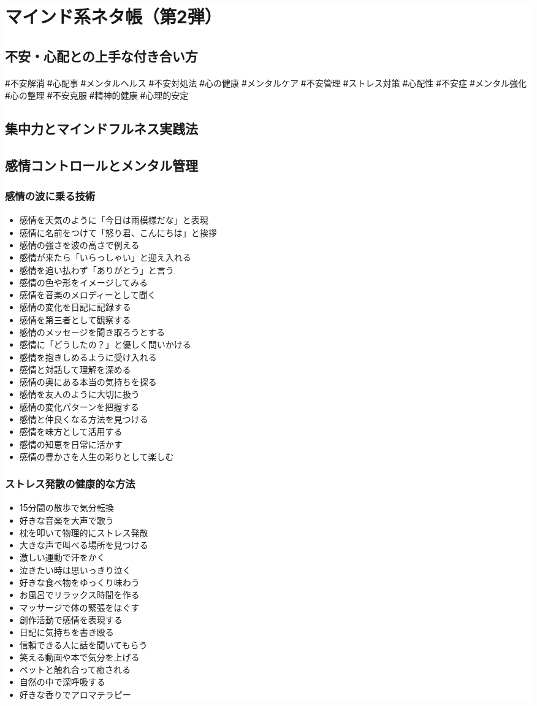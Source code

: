 # マインド系ネタ帳（第2弾）

## 不安・心配との上手な付き合い方











#不安解消 #心配事 #メンタルヘルス #不安対処法 #心の健康 #メンタルケア #不安管理 #ストレス対策 #心配性 #不安症 #メンタル強化 #心の整理 #不安克服 #精神的健康 #心理的安定

## 集中力とマインドフルネス実践法







## 感情コントロールとメンタル管理





### 感情の波に乗る技術
- 感情を天気のように「今日は雨模様だな」と表現
- 感情に名前をつけて「怒り君、こんにちは」と挨拶
- 感情の強さを波の高さで例える
- 感情が来たら「いらっしゃい」と迎え入れる
- 感情を追い払わず「ありがとう」と言う
- 感情の色や形をイメージしてみる
- 感情を音楽のメロディーとして聞く
- 感情の変化を日記に記録する
- 感情を第三者として観察する
- 感情のメッセージを聞き取ろうとする
- 感情に「どうしたの？」と優しく問いかける
- 感情を抱きしめるように受け入れる
- 感情と対話して理解を深める
- 感情の奥にある本当の気持ちを探る
- 感情を友人のように大切に扱う
- 感情の変化パターンを把握する
- 感情と仲良くなる方法を見つける
- 感情を味方として活用する
- 感情の知恵を日常に活かす
- 感情の豊かさを人生の彩りとして楽しむ

### ストレス発散の健康的な方法
- 15分間の散歩で気分転換
- 好きな音楽を大声で歌う
- 枕を叩いて物理的にストレス発散
- 大きな声で叫べる場所を見つける
- 激しい運動で汗をかく
- 泣きたい時は思いっきり泣く
- 好きな食べ物をゆっくり味わう
- お風呂でリラックス時間を作る
- マッサージで体の緊張をほぐす
- 創作活動で感情を表現する
- 日記に気持ちを書き殴る
- 信頼できる人に話を聞いてもらう
- 笑える動画や本で気分を上げる
- ペットと触れ合って癒される
- 自然の中で深呼吸する
- 好きな香りでアロマテラピー